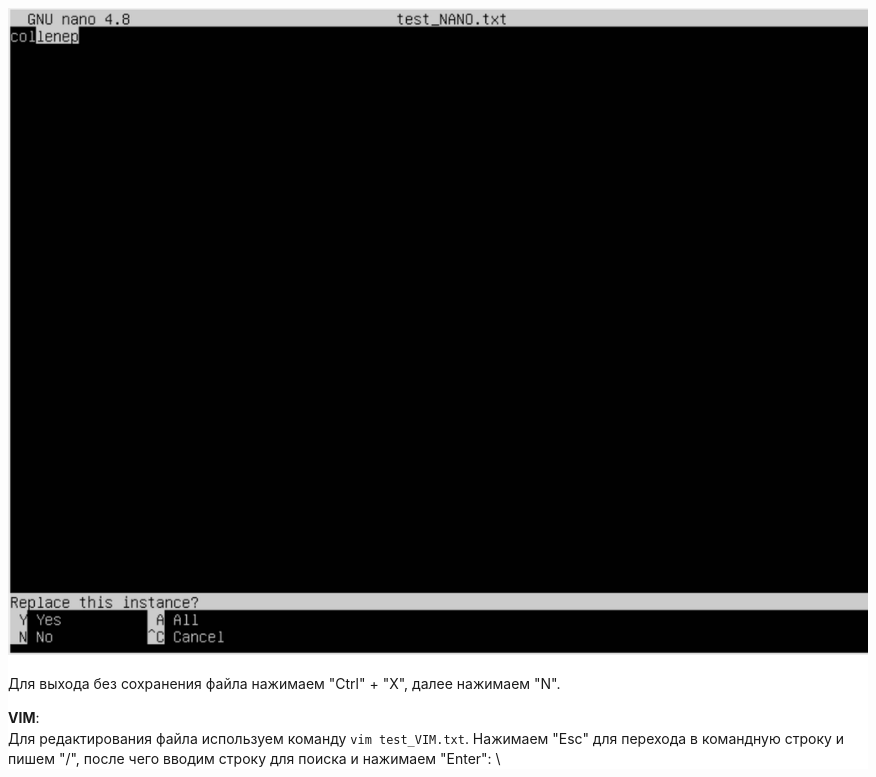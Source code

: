 ![screen_7.3.2](src/images/part_7.3.2.png)

Для выхода без сохранения файла нажимаем "Ctrl" + "X", далее нажимаем "N". 

**VIM**: \
Для редактирования файла используем команду `vim test_VIM.txt`. Нажимаем "Esc" для перехода в командную строку и пишем "/", после чего вводим строку для поиска и нажимаем "Enter": \